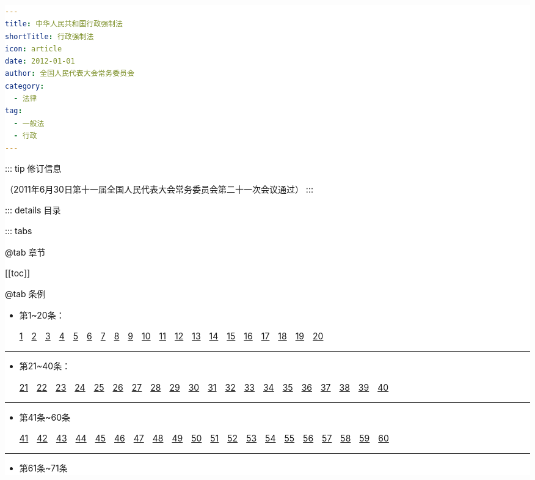 ```yaml
---
title: 中华人民共和国行政强制法
shortTitle: 行政强制法
icon: article
date: 2012-01-01
author: 全国人民代表大会常务委员会
category:
  - 法律
tag:
  - 一般法
  - 行政
---
```


::: tip 修订信息

（2011年6月30日第十一届全国人民代表大会常务委员会第二十一次会议通过）
:::


::: details 目录

::: tabs

@tab 章节

[[toc]]

@tab 条例

- 第1~20条：
  
  [1](#t1)&emsp;[2](#t2)&emsp;[3](#t3)&emsp;[4](#t4)&emsp;[5](#t5)&emsp;[6](#t6)&emsp;[7](#t7)&emsp;[8](#t8)&emsp;[9](#t9)&emsp;[10](#t10)&emsp;[11](#t11)&emsp;[12](#t12)&emsp;[13](#t13)&emsp;[14](#t14)&emsp;[15](#t15)&emsp;[16](#t16)&emsp;[17](#t17)&emsp;[18](#t18)&emsp;[19](#t19)&emsp;[20](#t20)

---

- 第21~40条：

  [21](#t21)&emsp;[22](#t22)&emsp;[23](#t23)&emsp;[24](#t24)&emsp;[25](#t25)&emsp;[26](#t26)&emsp;[27](#t27)&emsp;[28](#t28)&emsp;[29](#t29)&emsp;[30](#t30)&emsp;[31](#t31)&emsp;[32](#t32)&emsp;[33](#t33)&emsp;[34](#t34)&emsp;[35](#t35)&emsp;[36](#t36)&emsp;[37](#t37)&emsp;[38](#t38)&emsp;[39](#t39)&emsp;[40](#t40)

---

- 第41条~60条

  [41](#t41)&emsp;[42](#t42)&emsp;[43](#t43)&emsp;[44](#t44)&emsp;[45](#t45)&emsp;[46](#t46)&emsp;[47](#t47)&emsp;[48](#t48)&emsp;[49](#t49)&emsp;[50](#t50)&emsp;[51](#t51)&emsp;[52](#t52)&emsp;[53](#t53)&emsp;[54](#t54)&emsp;[55](#t55)&emsp;[56](#t56)&emsp;[57](#t57)&emsp;[58](#t58)&emsp;[59](#t59)&emsp;[60](#t60)

---

- 第61条~71条
